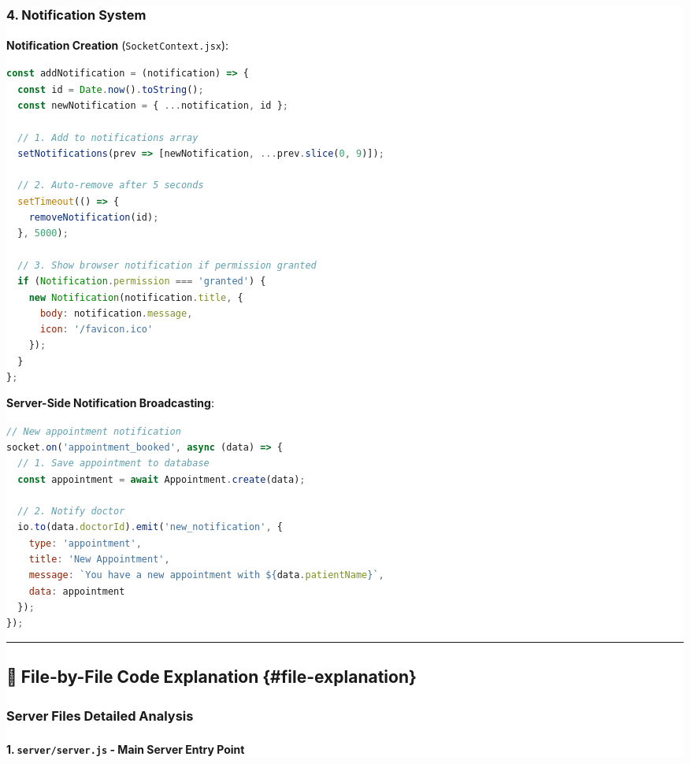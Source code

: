```javascript
```

### **4. Notification System**

**Notification Creation** (`SocketContext.jsx`):
```javascript
const addNotification = (notification) => {
  const id = Date.now().toString();
  const newNotification = { ...notification, id };

  // 1. Add to notifications array
  setNotifications(prev => [newNotification, ...prev.slice(0, 9)]);

  // 2. Auto-remove after 5 seconds
  setTimeout(() => {
    removeNotification(id);
  }, 5000);

  // 3. Show browser notification if permission granted
  if (Notification.permission === 'granted') {
    new Notification(notification.title, {
      body: notification.message,
      icon: '/favicon.ico'
    });
  }
};
```

**Server-Side Notification Broadcasting**:
```javascript
// New appointment notification
socket.on('appointment_booked', async (data) => {
  // 1. Save appointment to database
  const appointment = await Appointment.create(data);

  // 2. Notify doctor
  io.to(data.doctorId).emit('new_notification', {
    type: 'appointment',
    title: 'New Appointment',
    message: `You have a new appointment with ${data.patientName}`,
    data: appointment
  });
});
```

---

## 📁 **File-by-File Code Explanation** {#file-explanation}

### **Server Files Detailed Analysis**

#### **1. `server/server.js` - Main Server Entry Point**
